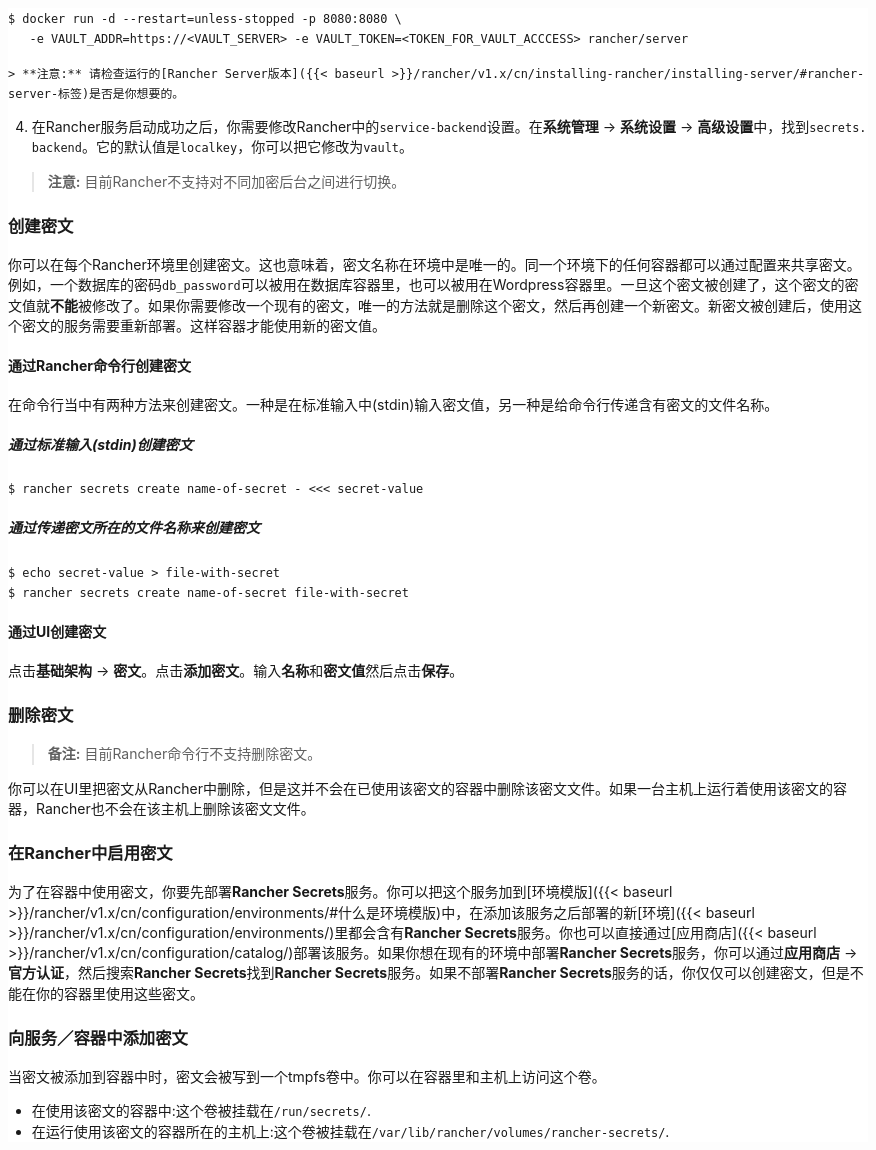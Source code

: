    ```
   $ docker run -d --restart=unless-stopped -p 8080:8080 \
      -e VAULT_ADDR=https://<VAULT_SERVER> -e VAULT_TOKEN=<TOKEN_FOR_VAULT_ACCCESS> rancher/server
   ```

    > **注意:** 请检查运行的[Rancher Server版本]({{< baseurl >}}/rancher/v1.x/cn/installing-rancher/installing-server/#rancher-server-标签)是否是你想要的。

4. 在Rancher服务启动成功之后，你需要修改Rancher中的`service-backend`设置。在**系统管理** -> **系统设置** -> **高级设置**中，找到`secrets.backend`。它的默认值是`localkey`，你可以把它修改为`vault`。

> **注意:** 目前Rancher不支持对不同加密后台之间进行切换。

### 创建密文

你可以在每个Rancher环境里创建密文。这也意味着，密文名称在环境中是唯一的。同一个环境下的任何容器都可以通过配置来共享密文。例如，一个数据库的密码`db_password`可以被用在数据库容器里，也可以被用在Wordpress容器里。一旦这个密文被创建了，这个密文的密文值就**不能**被修改了。如果你需要修改一个现有的密文，唯一的方法就是删除这个密文，然后再创建一个新密文。新密文被创建后，使用这个密文的服务需要重新部署。这样容器才能使用新的密文值。

#### 通过Rancher命令行创建密文

在命令行当中有两种方法来创建密文。一种是在标准输入中(stdin)输入密文值，另一种是给命令行传递含有密文的文件名称。

##### 通过标准输入(stdin)创建密文
```
$ rancher secrets create name-of-secret - <<< secret-value
```

##### 通过传递密文所在的文件名称来创建密文
```
$ echo secret-value > file-with-secret
$ rancher secrets create name-of-secret file-with-secret
```

#### 通过UI创建密文

点击**基础架构** -> **密文**。点击**添加密文**。输入**名称**和**密文值**然后点击**保存**。

### 删除密文

> **备注:** 目前Rancher命令行不支持删除密文。

你可以在UI里把密文从Rancher中删除，但是这并不会在已使用该密文的容器中删除该密文文件。如果一台主机上运行着使用该密文的容器，Rancher也不会在该主机上删除该密文文件。

### 在Rancher中启用密文

为了在容器中使用密文，你要先部署**Rancher Secrets**服务。你可以把这个服务加到[环境模版]({{< baseurl >}}/rancher/v1.x/cn/configuration/environments/#什么是环境模版)中，在添加该服务之后部署的新[环境]({{< baseurl >}}/rancher/v1.x/cn/configuration/environments/)里都会含有**Rancher Secrets**服务。你也可以直接通过[应用商店]({{< baseurl >}}/rancher/v1.x/cn/configuration/catalog/)部署该服务。如果你想在现有的环境中部署**Rancher Secrets**服务，你可以通过**应用商店** -> **官方认证**，然后搜索**Rancher Secrets**找到**Rancher Secrets**服务。如果不部署**Rancher Secrets**服务的话，你仅仅可以创建密文，但是不能在你的容器里使用这些密文。

### 向服务／容器中添加密文

当密文被添加到容器中时，密文会被写到一个tmpfs卷中。你可以在容器里和主机上访问这个卷。

* 在使用该密文的容器中:这个卷被挂载在`/run/secrets/`.
* 在运行使用该密文的容器所在的主机上:这个卷被挂载在`/var/lib/rancher/volumes/rancher-secrets/`.
